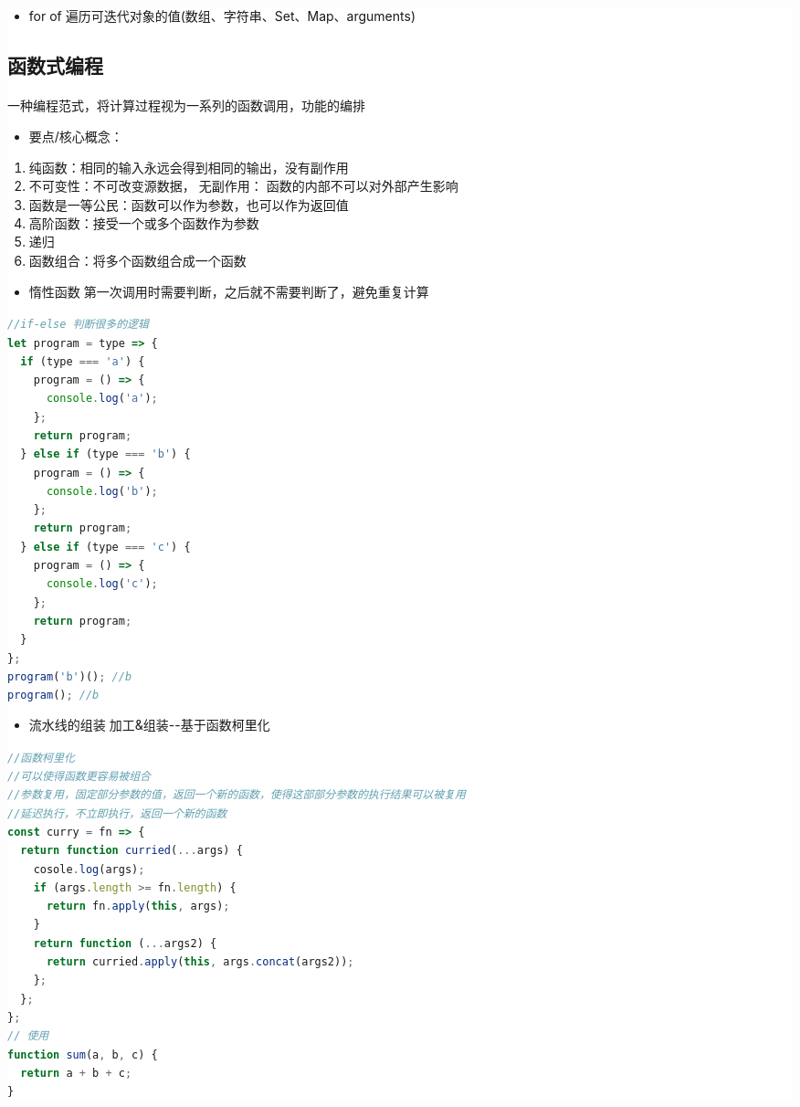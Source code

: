 - for of 遍历可迭代对象的值(数组、字符串、Set、Map、arguments)

## 函数式编程

一种编程范式，将计算过程视为一系列的函数调用，功能的编排

- 要点/核心概念：

1. 纯函数：相同的输入永远会得到相同的输出，没有副作用
2. 不可变性：不可改变源数据，
   无副作用： 函数的内部不可以对外部产生影响
3. 函数是一等公民：函数可以作为参数，也可以作为返回值
4. 高阶函数：接受一个或多个函数作为参数
5. 递归
6. 函数组合：将多个函数组合成一个函数

- 惰性函数
  第一次调用时需要判断，之后就不需要判断了，避免重复计算

```js
//if-else 判断很多的逻辑
let program = type => {
  if (type === 'a') {
    program = () => {
      console.log('a');
    };
    return program;
  } else if (type === 'b') {
    program = () => {
      console.log('b');
    };
    return program;
  } else if (type === 'c') {
    program = () => {
      console.log('c');
    };
    return program;
  }
};
program('b')(); //b
program(); //b
```

- 流水线的组装
  加工&组装--基于函数柯里化

```js
//函数柯里化
//可以使得函数更容易被组合
//参数复用，固定部分参数的值，返回一个新的函数，使得这部部分参数的执行结果可以被复用
//延迟执行，不立即执行，返回一个新的函数
const curry = fn => {
  return function curried(...args) {
    cosole.log(args);
    if (args.length >= fn.length) {
      return fn.apply(this, args);
    }
    return function (...args2) {
      return curried.apply(this, args.concat(args2));
    };
  };
};
// 使用
function sum(a, b, c) {
  return a + b + c;
}

```